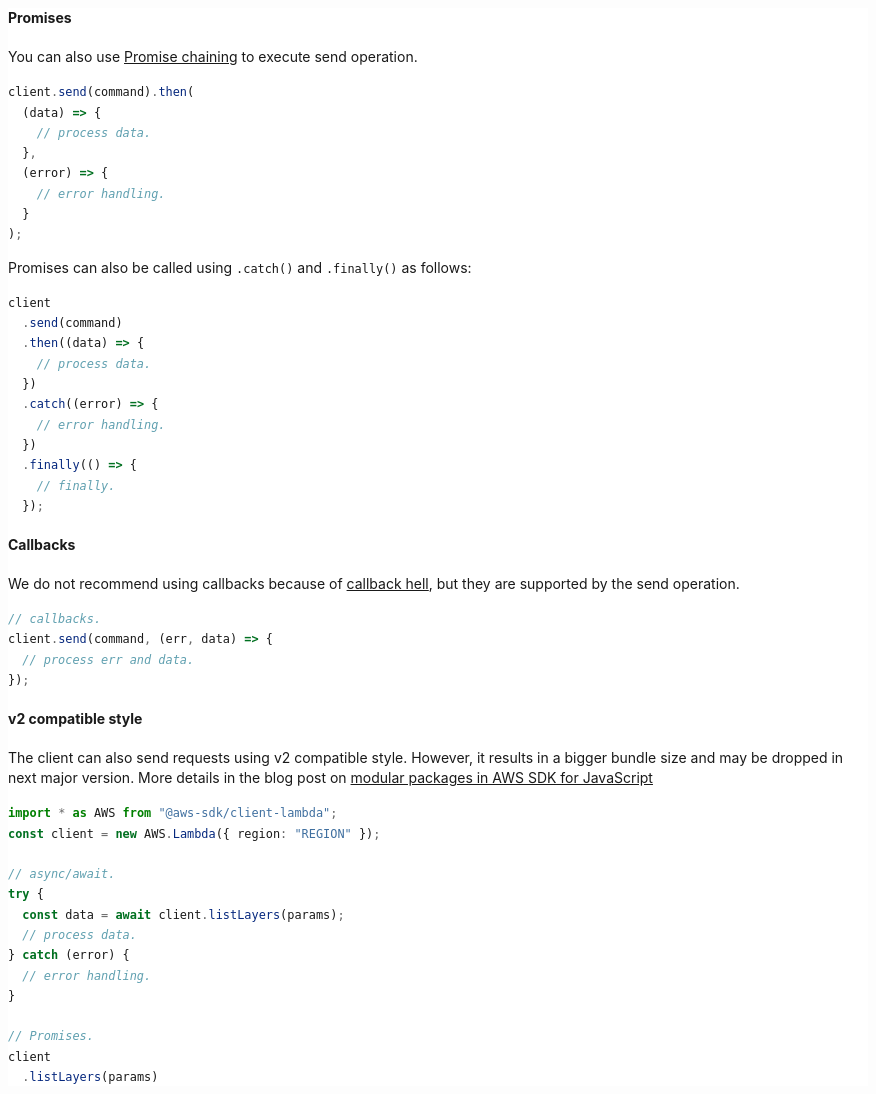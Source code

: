 #### Promises

You can also use [Promise chaining](https://developer.mozilla.org/en-US/docs/Web/JavaScript/Guide/Using_promises#chaining)
to execute send operation.

```js
client.send(command).then(
  (data) => {
    // process data.
  },
  (error) => {
    // error handling.
  }
);
```

Promises can also be called using `.catch()` and `.finally()` as follows:

```js
client
  .send(command)
  .then((data) => {
    // process data.
  })
  .catch((error) => {
    // error handling.
  })
  .finally(() => {
    // finally.
  });
```

#### Callbacks

We do not recommend using callbacks because of [callback hell](http://callbackhell.com/),
but they are supported by the send operation.

```js
// callbacks.
client.send(command, (err, data) => {
  // process err and data.
});
```

#### v2 compatible style

The client can also send requests using v2 compatible style.
However, it results in a bigger bundle size and may be dropped in next major version. More details in the blog post
on [modular packages in AWS SDK for JavaScript](https://aws.amazon.com/blogs/developer/modular-packages-in-aws-sdk-for-javascript/)

```ts
import * as AWS from "@aws-sdk/client-lambda";
const client = new AWS.Lambda({ region: "REGION" });

// async/await.
try {
  const data = await client.listLayers(params);
  // process data.
} catch (error) {
  // error handling.
}

// Promises.
client
  .listLayers(params)
```